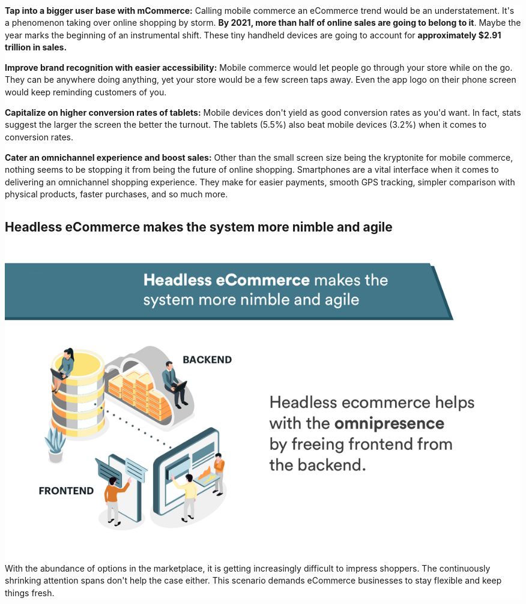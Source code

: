 **Tap into a bigger user base with mCommerce:** Calling mobile commerce an eCommerce trend would be an understatement. It's a phenomenon taking over online shopping by storm. **By 2021, more than half of online sales are going to belong to it**. Maybe the year marks the beginning of an instrumental shift. These tiny handheld devices are going to account for **approximately $2.91 trillion in sales.**

**Improve brand recognition with easier accessibility:** Mobile commerce would let people go through your store while on the go. They can be anywhere doing anything, yet your store would be a few screen taps away. Even the app logo on their phone screen would keep reminding customers of you.

**Capitalize on higher conversion rates of tablets:** Mobile devices don't yield as good conversion rates as you'd want. In fact, stats suggest the larger the screen the better the turnout. The tablets (5.5%) also beat mobile devices (3.2%) when it comes to conversion rates.

**Cater an omnichannel experience and boost sales:** Other than the small screen size being the kryptonite for mobile commerce, nothing seems to be stopping it from being the future of online shopping. Smartphones are a vital interface when it comes to delivering an omnichannel shopping experience. They make for easier payments, smooth GPS tracking, simpler comparison with physical products, faster purchases, and so much more.

## Headless eCommerce makes the system more nimble and agile

![image info](/img/ecommerce/1/Headless_eCommerce.png)

With the abundance of options in the marketplace, it is getting increasingly difficult to impress shoppers. The continuously shrinking attention spans don't help the case either. This scenario demands eCommerce businesses to stay flexible and keep things fresh.
